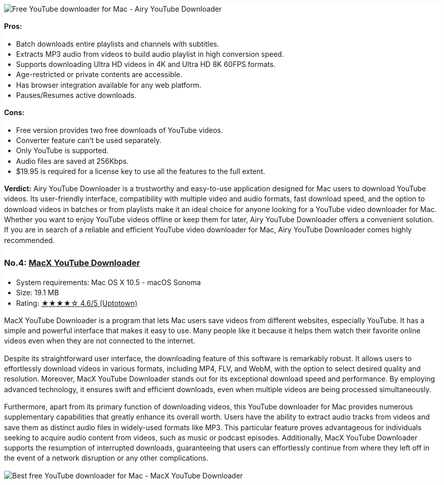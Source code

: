 ![Free YouTube downloader for Mac - Airy YouTube Downloader](https://www.macxdvd.com/mac-dvd-video-converter-how-to/article-image/airy-youtube-downloader.jpg) 

**Pros:** 

* Batch downloads entire playlists and channels with subtitles.
* Extracts MP3 audio from videos to build audio playlist in high conversion speed.
* Supports downloading Ultra HD videos in 4K and Ultra HD 8K 60FPS formats.
* Age-restricted or private contents are accessible.
* Has browser integration available for any web platform.
* Pauses/Resumes active downloads.

**Cons:** 

* Free version provides two free downloads of YouTube videos.
* Converter feature can’t be used separately.
* Only YouTube is supported.
* Audio files are saved at 256Kbps.
* $19.95 is required for a license key to use all the features to the full extent.

**Verdict:** Airy YouTube Downloader is a trustworthy and easy-to-use application designed for Mac users to download YouTube videos. Its user-friendly interface, compatibility with multiple video and audio formats, fast download speed, and the option to download videos in batches or from playlists make it an ideal choice for anyone looking for a YouTube video downloader for Mac. Whether you want to enjoy YouTube videos offline or keep them for later, Airy YouTube Downloader offers a convenient solution. If you are in search of a reliable and efficient YouTube video downloader for Mac, Airy YouTube Downloader comes highly recommended.

### No.4: [MacX YouTube Downloader](https://tools.techidaily.com/macxdvd/products/)

* System requirements: Mac OS X 10.5 - macOS Sonoma
* Size: 19.1 MB
* Rating: [★★★★☆ 4.6/5 (Uptotown)](https://macx-youtube-downloader.en.uptodown.com/mac)

MacX YouTube Downloader is a program that lets Mac users save videos from different websites, especially YouTube. It has a simple and powerful interface that makes it easy to use. Many people like it because it helps them watch their favorite online videos even when they are not connected to the internet. 

Despite its straightforward user interface, the downloading feature of this software is remarkably robust. It allows users to effortlessly download videos in various formats, including MP4, FLV, and WebM, with the option to select desired quality and resolution. Moreover, MacX YouTube Downloader stands out for its exceptional download speed and performance. By employing advanced technology, it ensures swift and efficient downloads, even when multiple videos are being processed simultaneously. 

Furthermore, apart from its primary function of downloading videos, this YouTube downloader for Mac provides numerous supplementary capabilities that greatly enhance its overall worth. Users have the ability to extract audio tracks from videos and save them as distinct audio files in widely-used formats like MP3\. This particular feature proves advantageous for individuals seeking to acquire audio content from videos, such as music or podcast episodes. Additionally, MacX YouTube Downloader supports the resumption of interrupted downloads, guaranteeing that users can effortlessly continue from where they left off in the event of a network disruption or any other complications.

![Best free YouTube downloader for Mac - MacX YouTube Downloader](https://www.macxdvd.com/mac-dvd-video-converter-how-to/../free-youtube-video-downloader-mac/image-style/index-image/col8-1-18.jpg)

